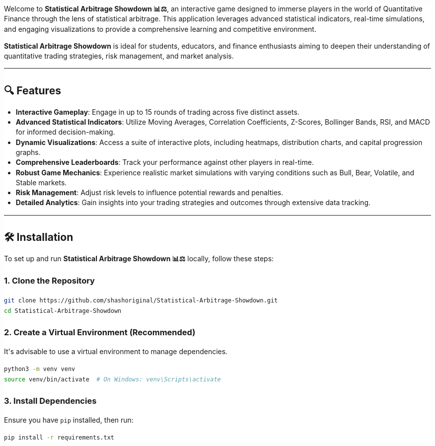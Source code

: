 Welcome to **Statistical Arbitrage Showdown 📊⚖️**, an interactive game designed to immerse players in the world of Quantitative Finance through the lens of statistical arbitrage. This application leverages advanced statistical indicators, real-time simulations, and engaging visualizations to provide a comprehensive learning and competitive environment.

**Statistical Arbitrage Showdown** is ideal for students, educators, and finance enthusiasts aiming to deepen their understanding of quantitative trading strategies, risk management, and market analysis.

---

## 🔍 Features

- **Interactive Gameplay**: Engage in up to 15 rounds of trading across five distinct assets.
- **Advanced Statistical Indicators**: Utilize Moving Averages, Correlation Coefficients, Z-Scores, Bollinger Bands, RSI, and MACD for informed decision-making.
- **Dynamic Visualizations**: Access a suite of interactive plots, including heatmaps, distribution charts, and capital progression graphs.
- **Comprehensive Leaderboards**: Track your performance against other players in real-time.
- **Robust Game Mechanics**: Experience realistic market simulations with varying conditions such as Bull, Bear, Volatile, and Stable markets.
- **Risk Management**: Adjust risk levels to influence potential rewards and penalties.
- **Detailed Analytics**: Gain insights into your trading strategies and outcomes through extensive data tracking.

---

## 🛠️ Installation

To set up and run **Statistical Arbitrage Showdown 📊⚖️** locally, follow these steps:

### 1. Clone the Repository

```bash
git clone https://github.com/shashoriginal/Statistical-Arbitrage-Showdown.git
cd Statistical-Arbitrage-Showdown
```

### 2. Create a Virtual Environment (Recommended)

It's advisable to use a virtual environment to manage dependencies.

```bash
python3 -m venv venv
source venv/bin/activate  # On Windows: venv\Scripts\activate
```

### 3. Install Dependencies

Ensure you have `pip` installed, then run:

```bash
pip install -r requirements.txt
```
